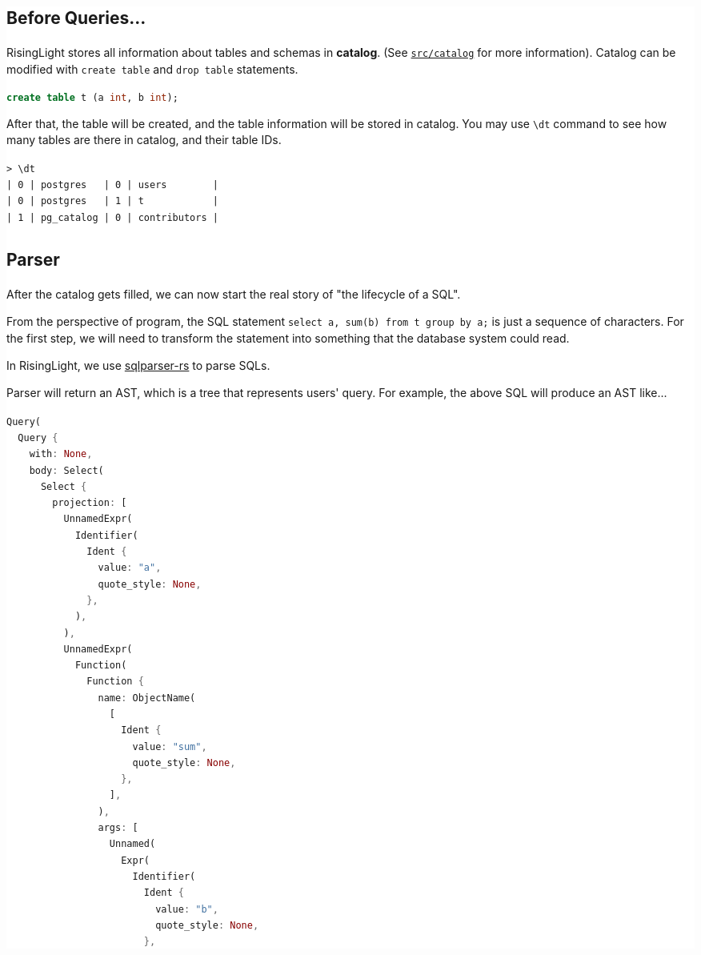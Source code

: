 ## Before Queries...

RisingLight stores all information about tables and schemas in **catalog**. (See [`src/catalog`](../src/catalog) for more information). Catalog can be modified with `create table` and `drop table` statements.

```sql
create table t (a int, b int);
```

After that, the table will be created, and the table information will be stored in catalog. You may use `\dt` command to see how many tables are there in catalog, and their table IDs.

```plain
> \dt
| 0 | postgres   | 0 | users        |
| 0 | postgres   | 1 | t            |
| 1 | pg_catalog | 0 | contributors |
```

## Parser

After the catalog gets filled, we can now start the real story of "the lifecycle of a SQL".

From the perspective of program, the SQL statement `select a, sum(b) from t group by a;` is just a sequence of characters. For the first step, we will need to transform the statement into something that the database system could read.

In RisingLight, we use [sqlparser-rs](https://github.com/sqlparser-rs/sqlparser-rs) to parse SQLs.

Parser will return an AST, which is a tree that represents users' query. For example, the above SQL will produce an AST like...

```rust
Query(
  Query {
    with: None,
    body: Select(
      Select {
        projection: [
          UnnamedExpr(
            Identifier(
              Ident {
                value: "a",
                quote_style: None,
              },
            ),
          ),
          UnnamedExpr(
            Function(
              Function {
                name: ObjectName(
                  [
                    Ident {
                      value: "sum",
                      quote_style: None,
                    },
                  ],
                ),
                args: [
                  Unnamed(
                    Expr(
                      Identifier(
                        Ident {
                          value: "b",
                          quote_style: None,
                        },
```
